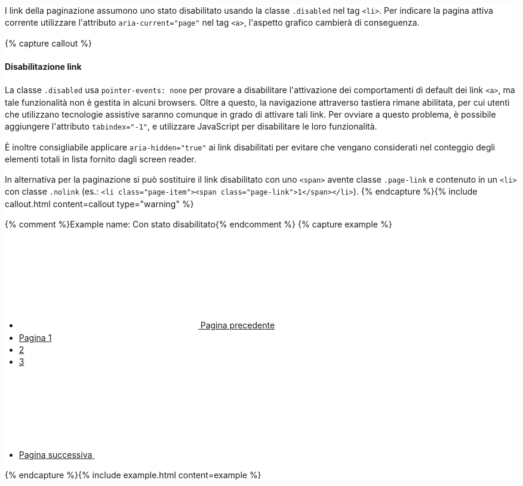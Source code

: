 I link della paginazione assumono uno stato disabilitato usando la classe `.disabled` nel tag `<li>`.
Per indicare la pagina attiva corrente utilizzare l'attributo `aria-current="page"` nel tag `<a>`, l'aspetto grafico cambierà di conseguenza.

{% capture callout %}

#### Disabilitazione link

La classe `.disabled` usa `pointer-events: none` per provare a disabilitare l'attivazione dei comportamenti di default dei link `<a>`, ma tale funzionalità non è gestita in alcuni browsers. Oltre a questo, la navigazione attraverso tastiera rimane abilitata, per cui utenti che utilizzano tecnologie assistive saranno comunque in grado di attivare tali link. Per ovviare a questo problema, è possibile aggiungere l'attributo `tabindex="-1"`, e utilizzare JavaScript per disabilitare le loro funzionalità.

È inoltre consigliabile applicare `aria-hidden="true"` ai link disabilitati per evitare che vengano considerati nel conteggio degli elementi totali in lista fornito dagli screen reader.

In alternativa per la paginazione si può sostituire il link disabilitato con uno `<span>` avente classe `.page-link` e contenuto in un `<li>` con classe `.nolink` (es.: `<li class="page-item"><span class="page-link">1</span></li>`).
{% endcapture %}{% include callout.html content=callout type="warning" %}

{% comment %}Example name: Con stato disabilitato{% endcomment %}
{% capture example %}
<nav class="pagination-wrapper" aria-label="Esempio di paginazione">
  <ul class="pagination">
    <li class="page-item disabled">
      <a class="page-link" href="#" tabindex="-1" aria-hidden="true">
        <svg class="icon icon-disabled"><use href="{{ site.baseurl }}/dist/svg/sprites.svg#it-chevron-left"></use></svg>
        <span class="visually-hidden">Pagina precedente</span>
      </a>
    </li>
    <li class="page-item">
      <a class="page-link" href="#" aria-current="page">
        <span class="d-inline-block d-sm-none">Pagina </span>1
      </a>
    </li>
    <li class="page-item"><a class="page-link" href="#">2</a></li>
    <li class="page-item disabled">
      <a class="page-link" href="#" tabindex="-1" aria-hidden="true">3</a>
    </li>
    <li class="page-item disabled">
      <a class="page-link" href="#" tabindex="-1" aria-hidden="true">
        <span class="visually-hidden">Pagina successiva</span>
        <svg class="icon icon-disabled"><use href="{{ site.baseurl }}/dist/svg/sprites.svg#it-chevron-right"></use></svg>
      </a>
    </li>
  </ul>
</nav>
{% endcapture %}{% include example.html content=example %}
